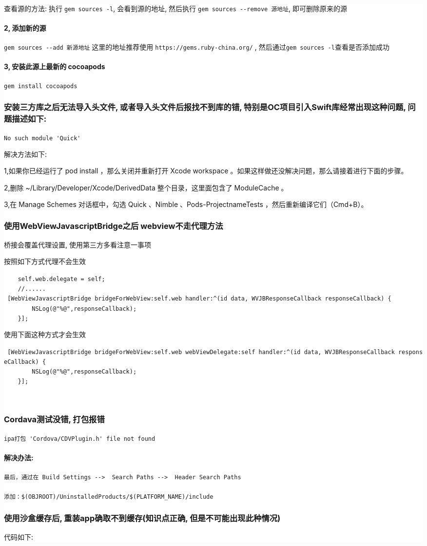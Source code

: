 查看源的方法: 执行 `gem sources -l`, 会看到源的地址, 然后执行 `gem sources --remove 源地址`, 即可删除原来的源

#### 2, 添加新的源

`gem sources --add 新源地址` 这里的地址推荐使用 `https://gems.ruby-china.org/` , 然后通过` gem sources -l `查看是否添加成功

#### 3, 安装此源上最新的 cocoapods 



`gem install cocoapods`

### 安装三方库之后无法导入头文件, 或者导入头文件后报找不到库的错, 特别是OC项目引入Swift库经常出现这种问题, 问题描述如下:

	No such module 'Quick'

解决方法如下:

1,如果你已经运行了 pod install ，那么关闭并重新打开 Xcode workspace 。如果这样做还没解决问题，那么请接着进行下面的步骤。

2,删除 ~/Library/Developer/Xcode/DerivedData 整个目录，这里面包含了 ModuleCache 。

3,在 Manage Schemes 对话框中，勾选 Quick 、Nimble 、Pods-ProjectnameTests ，然后重新编译它们（Cmd+B）。


### 使用WebViewJavascriptBridge之后 webview不走代理方法

桥接会覆盖代理设置, 使用第三方多看注意一事项 
	
按照如下方式代理不会生效
	
		self.web.delegate = self;
		//......
	 [WebViewJavascriptBridge bridgeForWebView:self.web handler:^(id data, WVJBResponseCallback responseCallback) {
	        NSLog(@"%@",responseCallback);
	    }];

使用下面这种方式才会生效

	 [WebViewJavascriptBridge bridgeForWebView:self.web webViewDelegate:self handler:^(id data, WVJBResponseCallback responseCallback) {
	        NSLog(@"%@",responseCallback);
	    }];


​	    
### Cordava测试没错, 打包报错

	ipa打包 'Cordova/CDVPlugin.h' file not found

#### 解决办法:

	最后，通过在 Build Settings -->  Search Paths -->  Header Search Paths 
	
	添加：$(OBJROOT)/UninstalledProducts/$(PLATFORM_NAME)/include


### 使用沙盒缓存后, 重装app确取不到缓存(知识点正确, 但是不可能出现此种情况)
代码如下:

